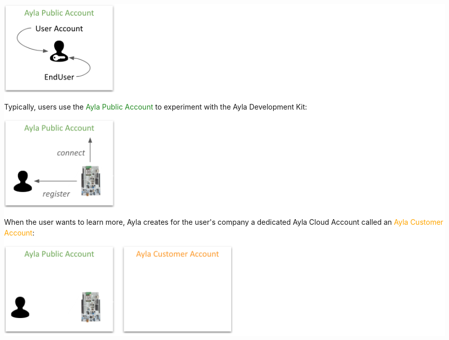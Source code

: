 <img src="enduser.png" width="216">

Typically, users use the <span style="color:forestgreen;">Ayla Public Account</span> to experiment with the Ayla Development Kit:

<img src="connect-register.png" width="216">

When the user wants to learn more, Ayla creates for the user's company a dedicated Ayla Cloud Account called an <span style="color:orange;">Ayla Customer Account</span>:

<img src="ayla-public-customer-accounts.png" width="446">